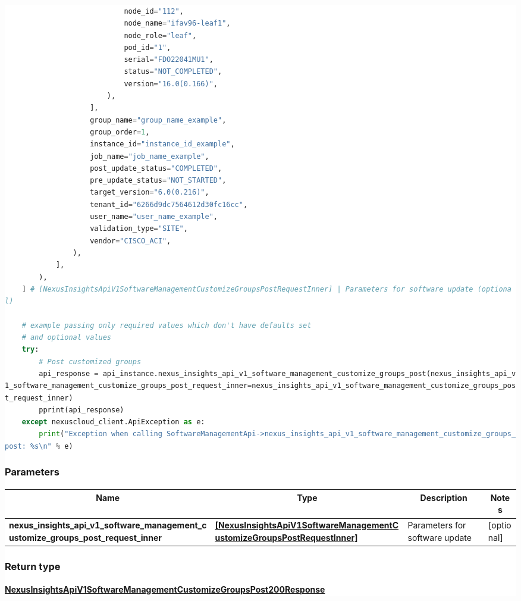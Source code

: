 ```python
                            node_id="112",
                            node_name="ifav96-leaf1",
                            node_role="leaf",
                            pod_id="1",
                            serial="FDO22041MU1",
                            status="NOT_COMPLETED",
                            version="16.0(0.166)",
                        ),
                    ],
                    group_name="group_name_example",
                    group_order=1,
                    instance_id="instance_id_example",
                    job_name="job_name_example",
                    post_update_status="COMPLETED",
                    pre_update_status="NOT_STARTED",
                    target_version="6.0(0.216)",
                    tenant_id="6266d9dc7564612d30fc16cc",
                    user_name="user_name_example",
                    validation_type="SITE",
                    vendor="CISCO_ACI",
                ),
            ],
        ),
    ] # [NexusInsightsApiV1SoftwareManagementCustomizeGroupsPostRequestInner] | Parameters for software update (optional)

    # example passing only required values which don't have defaults set
    # and optional values
    try:
        # Post customized groups
        api_response = api_instance.nexus_insights_api_v1_software_management_customize_groups_post(nexus_insights_api_v1_software_management_customize_groups_post_request_inner=nexus_insights_api_v1_software_management_customize_groups_post_request_inner)
        pprint(api_response)
    except nexuscloud_client.ApiException as e:
        print("Exception when calling SoftwareManagementApi->nexus_insights_api_v1_software_management_customize_groups_post: %s\n" % e)
```


### Parameters

Name | Type | Description  | Notes
------------- | ------------- | ------------- | -------------
 **nexus_insights_api_v1_software_management_customize_groups_post_request_inner** | [**[NexusInsightsApiV1SoftwareManagementCustomizeGroupsPostRequestInner]**](NexusInsightsApiV1SoftwareManagementCustomizeGroupsPostRequestInner.md)| Parameters for software update | [optional]

### Return type

[**NexusInsightsApiV1SoftwareManagementCustomizeGroupsPost200Response**](NexusInsightsApiV1SoftwareManagementCustomizeGroupsPost200Response.md)

